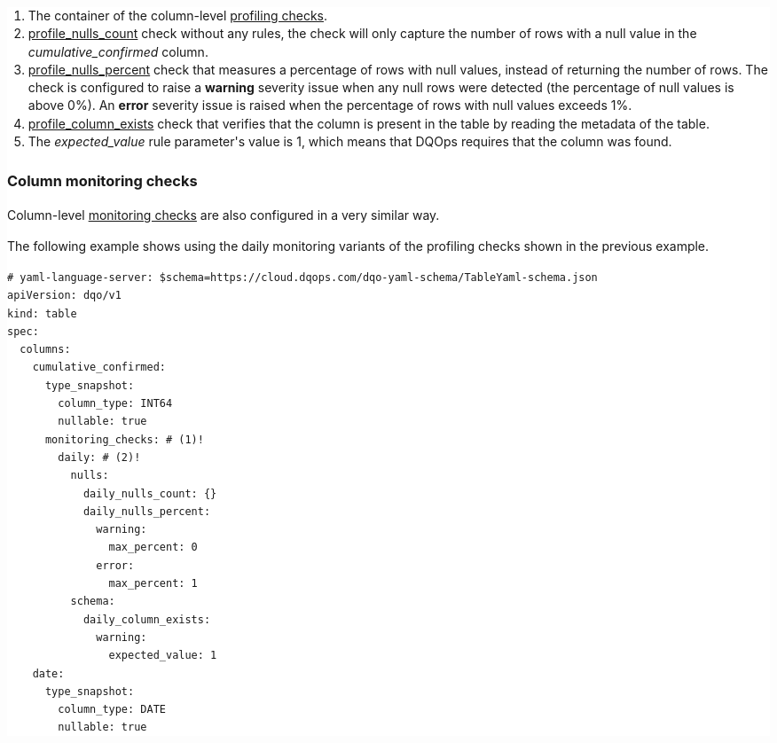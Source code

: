 1.  The container of the column-level [profiling checks](./profiling-checks/profiling-checks.md).
2.  [profile_nulls_count](../../checks/column/nulls/nulls-count.md#profile-nulls-count) check without any rules,
    the check will only capture the number of rows with a null value in the *cumulative_confirmed* column.
3.  [profile_nulls_percent](../../checks/column/nulls/nulls-percent.md#profile-nulls-percent) check that measures a percentage
    of rows with null values, instead of returning the number of rows. The check is configured to raise a **warning** severity
    issue when any null rows were detected (the percentage of null values is above 0%). An **error** severity issue is raised
    when the percentage of rows with null values exceeds 1%.
4.  [profile_column_exists](../../checks/column/schema/column-exists.md#profile-column-exists) check that verifies that the
    column is present in the table by reading the metadata of the table. 
5.  The *expected_value* rule parameter's value is 1, which means that DQOps requires that the column was found.

### **Column monitoring checks**
Column-level [monitoring checks](./monitoring-checks/monitoring-checks.md) are also configured in a very similar way.

The following example shows using the daily monitoring variants of the profiling checks shown in the previous example.

``` { .yaml .annotate linenums="1" hl_lines="10-22" }
# yaml-language-server: $schema=https://cloud.dqops.com/dqo-yaml-schema/TableYaml-schema.json
apiVersion: dqo/v1
kind: table
spec:
  columns:
    cumulative_confirmed:
      type_snapshot:
        column_type: INT64
        nullable: true
      monitoring_checks: # (1)!
        daily: # (2)!
          nulls:
            daily_nulls_count: {}
            daily_nulls_percent:
              warning:
                max_percent: 0
              error:
                max_percent: 1
          schema:
            daily_column_exists:
              warning:
                expected_value: 1
    date:
      type_snapshot:
        column_type: DATE
        nullable: true
```
